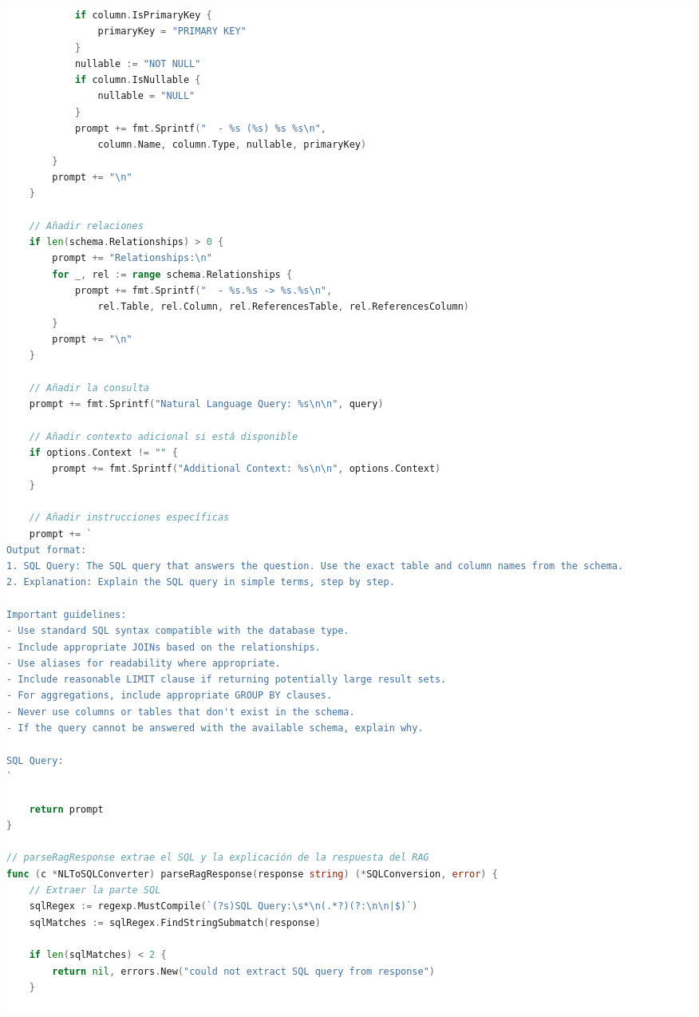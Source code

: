 ```go
            if column.IsPrimaryKey {
                primaryKey = "PRIMARY KEY"
            }
            nullable := "NOT NULL"
            if column.IsNullable {
                nullable = "NULL"
            }
            prompt += fmt.Sprintf("  - %s (%s) %s %s\n", 
                column.Name, column.Type, nullable, primaryKey)
        }
        prompt += "\n"
    }
    
    // Añadir relaciones
    if len(schema.Relationships) > 0 {
        prompt += "Relationships:\n"
        for _, rel := range schema.Relationships {
            prompt += fmt.Sprintf("  - %s.%s -> %s.%s\n", 
                rel.Table, rel.Column, rel.ReferencesTable, rel.ReferencesColumn)
        }
        prompt += "\n"
    }
    
    // Añadir la consulta
    prompt += fmt.Sprintf("Natural Language Query: %s\n\n", query)
    
    // Añadir contexto adicional si está disponible
    if options.Context != "" {
        prompt += fmt.Sprintf("Additional Context: %s\n\n", options.Context)
    }
    
    // Añadir instrucciones específicas
    prompt += `
Output format:
1. SQL Query: The SQL query that answers the question. Use the exact table and column names from the schema.
2. Explanation: Explain the SQL query in simple terms, step by step.

Important guidelines:
- Use standard SQL syntax compatible with the database type.
- Include appropriate JOINs based on the relationships.
- Use aliases for readability where appropriate.
- Include reasonable LIMIT clause if returning potentially large result sets.
- For aggregations, include appropriate GROUP BY clauses.
- Never use columns or tables that don't exist in the schema.
- If the query cannot be answered with the available schema, explain why.

SQL Query:
`
    
    return prompt
}

// parseRagResponse extrae el SQL y la explicación de la respuesta del RAG
func (c *NLToSQLConverter) parseRagResponse(response string) (*SQLConversion, error) {
    // Extraer la parte SQL
    sqlRegex := regexp.MustCompile(`(?s)SQL Query:\s*\n(.*?)(?:\n\n|$)`)
    sqlMatches := sqlRegex.FindStringSubmatch(response)
    
    if len(sqlMatches) < 2 {
        return nil, errors.New("could not extract SQL query from response")
    }
    
```